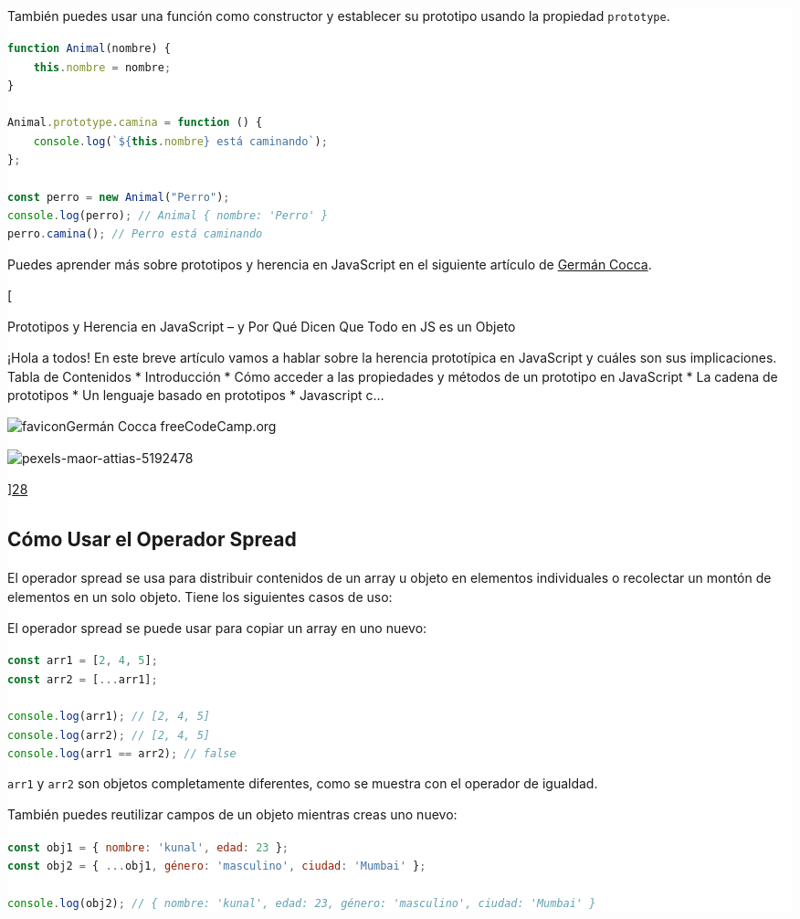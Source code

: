 También puedes usar una función como constructor y establecer su prototipo usando la propiedad `prototype`.

```javascript
function Animal(nombre) {
    this.nombre = nombre;
}

Animal.prototype.camina = function () {
    console.log(`${this.nombre} está caminando`);
};

const perro = new Animal("Perro");
console.log(perro); // Animal { nombre: 'Perro' }
perro.camina(); // Perro está caminando
```

Puedes aprender más sobre prototipos y herencia en JavaScript en el siguiente artículo de [Germán Cocca][27].

[

Prototipos y Herencia en JavaScript – y Por Qué Dicen Que Todo en JS es un Objeto

¡Hola a todos! En este breve artículo vamos a hablar sobre la herencia prototípica en JavaScript y cuáles son sus implicaciones. Tabla de Contenidos \* Introducción \* Cómo acceder a las propiedades y métodos de un prototipo en JavaScript \* La cadena de prototipos \* Un lenguaje basado en prototipos \* Javascript c…

![favicon](https://cdn.freecodecamp.org/universal/favicons/favicon.ico)Germán Cocca freeCodeCamp.org

![pexels-maor-attias-5192478](https://www.freecodecamp.org/news/content/images/2022/04/pexels-maor-attias-5192478.jpg)

][28]

## ‌Cómo Usar el Operador Spread

El operador spread se usa para distribuir contenidos de un array u objeto en elementos individuales o recolectar un montón de elementos en un solo objeto. Tiene los siguientes casos de uso:

El operador spread se puede usar para copiar un array en uno nuevo:

```javascript
const arr1 = [2, 4, 5];
const arr2 = [...arr1];

console.log(arr1); // [2, 4, 5]
console.log(arr2); // [2, 4, 5]
console.log(arr1 == arr2); // false
```

`arr1` y `arr2` son objetos completamente diferentes, como se muestra con el operador de igualdad.

También puedes reutilizar campos de un objeto mientras creas uno nuevo:

```javascript
const obj1 = { nombre: 'kunal', edad: 23 };
const obj2 = { ...obj1, género: 'masculino', ciudad: 'Mumbai' };

console.log(obj2); // { nombre: 'kunal', edad: 23, género: 'masculino', ciudad: 'Mumbai' }
```


[1]: #como-usar-las-palabras-clave-var-let-y-const
[2]: #que-es-el-hoisting
[3]: #como-funcionan-los-closures
[4]: #como-implementar-el-debouncing
[5]: #como-implementar-el-throttling
[6]: #que-es-el-currying
[7]: #cual-es-la-diferencia-entre-y-
[8]: #como-funciona-la-palabra-clave-this
[9]: #como-usar-los-metodos-call-apply-y-bind
[10]: #que-son-los-prototipos-y-la-herencia-prototipal
[11]: #como-usar-el-operador-spread
[12]: #como-funciona-la-desestructuracion-de-arrays-y-objetos
[13]: #que-son-las-promesas
[14]: #como-usar-las-palabras-clave-async-y-await
[15]: #que-es-un-event-loop
[16]: #como-funciona-la-propagacion-de-eventos-burbujeo-y-captura
[17]: #que-son-las-funciones-generadoras
[18]: #como-implementar-polyfills-para-array-map-array-reduce-y-array-filter
[19]: #pensamientos-adicionales
[20]: https://www.freecodecamp.org/news/author/matias-hernandez/
[21]: https://www.freecodecamp.org/news/closures-in-javascript/
[22]: https://www.freecodecamp.org/news/deboucing-in-react-autocomplete-example/
[23]: https://www.freecodecamp.org/news/throttling-in-javascript/
[24]: https://www.freecodecamp.org/news/higher-order-functions-explained/
[25]: https://developer.mozilla.org/en-US/docs/Web/API/Window
[26]: https://developer.mozilla.org/en-US/docs/Web/JavaScript/Reference/Operators/this
[27]: https://www.freecodecamp.org/news/author/gercocca/
[28]: https://www.freecodecamp.org/news/prototypes-and-inheritance-in-javascript/
[29]: https://developer.mozilla.org/en-US/docs/Web/JavaScript/Reference/Global_Objects/Promise
[30]: https://developer.mozilla.org/en-US/docs/Web/JavaScript/Reference/Global_Objects/Promise/all
[31]: https://developer.mozilla.org/en-US/docs/Web/JavaScript/Reference/Global_Objects/Promise/any
[32]: https://developer.mozilla.org/en-US/docs/Web/JavaScript/Reference/Global_Objects/Promise/race
[33]: https://www.freecodecamp.org/news/javascript-promise-tutorial-how-to-resolve-or-reject-promises-in-js/
[34]: https://developer.mozilla.org/en-US/docs/Web/JavaScript/Event_loop
[35]: https://developer.mozilla.org/en-US/docs/Web/JavaScript/Reference/Global_Objects/GeneratorFunction
[36]: https://developer.mozilla.org/en-US/docs/Web/JavaScript/Reference/Iteration_protocols#the_iterator_protocol